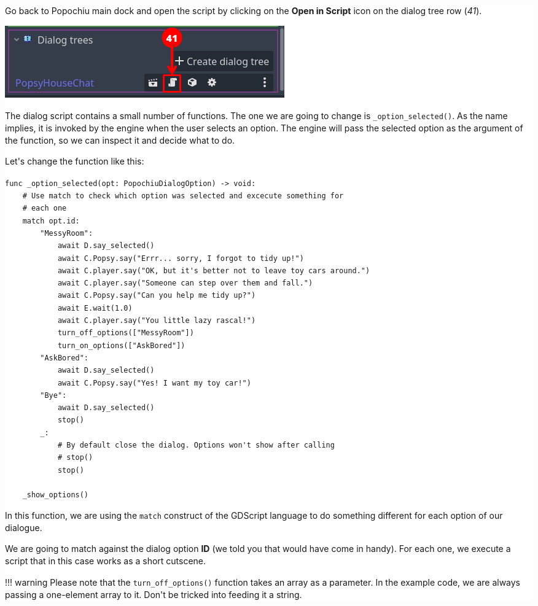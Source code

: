 Go back to Popochiu main dock and open the script by clicking on the **Open in Script** icon on the dialog tree row (_41_).

![Dialog tree script](../../assets/images/getting-started/game_stub-dialog-31-script_icon.png "Edit the dialog tree script")

The dialog script contains a small number of functions. The one we are going to change is `_option_selected()`. As the name implies, it is invoked by the engine when the user selects an option. The engine will pass the selected option as the argument of the function, so we can inspect it and decide what to do.

Let's change the function like this:

```gdscript
func _option_selected(opt: PopochiuDialogOption) -> void:
	# Use match to check which option was selected and excecute something for
	# each one
	match opt.id:
		"MessyRoom":
			await D.say_selected()
			await C.Popsy.say("Errr... sorry, I forgot to tidy up!")
			await C.player.say("OK, but it's better not to leave toy cars around.")
			await C.player.say("Someone can step over them and fall.")
			await C.Popsy.say("Can you help me tidy up?")
			await E.wait(1.0)
			await C.player.say("You little lazy rascal!")
			turn_off_options(["MessyRoom"])
			turn_on_options(["AskBored"])
		"AskBored":
			await D.say_selected()
			await C.Popsy.say("Yes! I want my toy car!")
		"Bye":
			await D.say_selected()
            stop()
		_:
			# By default close the dialog. Options won't show after calling
			# stop()
			stop()
	
	_show_options()
```

In this function, we are using the `match` construct of the GDScript language to do something different for each option of our dialogue.

We are going to match against the dialog option **ID** (we told you that would have come in handy). For each one, we execute a script that in this case works as a short cutscene.

!!! warning
    Please note that the `turn_off_options()` function takes an array as a parameter. In the example code, we are always passing a one-element array to it. Don't be tricked into feeding it a string.
